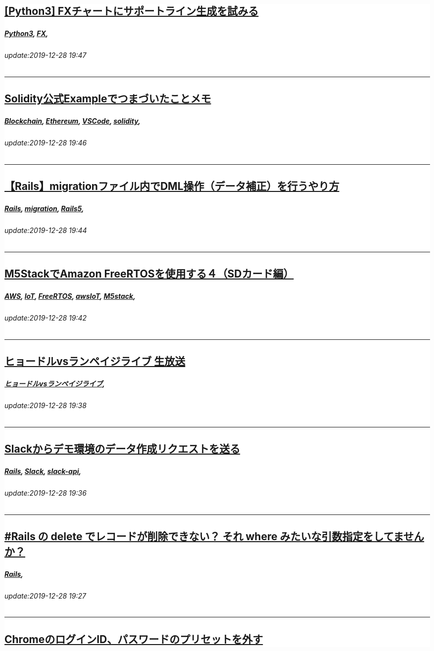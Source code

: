 ## [[Python3] FXチャートにサポートライン生成を試みる](https://qiita.com/siruku6/items/2b12fcdc9d86641a8383)
##### [Python3](https://qiita.com/tags/Python3), [FX](https://qiita.com/tags/FX), 
###### update:2019-12-28 19:47
---
## [Solidity公式Exampleでつまづいたことメモ](https://qiita.com/kokeshiM0chi/items/f39c80776902d3bf7995)
##### [Blockchain](https://qiita.com/tags/Blockchain), [Ethereum](https://qiita.com/tags/Ethereum), [VSCode](https://qiita.com/tags/VSCode), [solidity](https://qiita.com/tags/solidity), 
###### update:2019-12-28 19:46
---
## [【Rails】migrationファイル内でDML操作（データ補正）を行うやり方](https://qiita.com/luigiii/items/1746662b7ff1b635f970)
##### [Rails](https://qiita.com/tags/Rails), [migration](https://qiita.com/tags/migration), [Rails5](https://qiita.com/tags/Rails5), 
###### update:2019-12-28 19:44
---
## [M5StackでAmazon FreeRTOSを使用する４（SDカード編）](https://qiita.com/fukuebiz/items/e7010b1d84131e93a0a3)
##### [AWS](https://qiita.com/tags/AWS), [IoT](https://qiita.com/tags/IoT), [FreeRTOS](https://qiita.com/tags/FreeRTOS), [awsIoT](https://qiita.com/tags/awsIoT), [M5stack](https://qiita.com/tags/M5stack), 
###### update:2019-12-28 19:42
---
## [ヒョードルvsランペイジライブ 生放送](https://qiita.com/jigoxixs/items/08e496b78399ab8fa3e6)
##### [ヒョードルvsランペイジライブ](https://qiita.com/tags/ヒョードルvsランペイジライブ), 
###### update:2019-12-28 19:38
---
## [Slackからデモ環境のデータ作成リクエストを送る](https://qiita.com/kou-line-row/items/b9dfb6af1bc45060a74f)
##### [Rails](https://qiita.com/tags/Rails), [Slack](https://qiita.com/tags/Slack), [slack-api](https://qiita.com/tags/slack-api), 
###### update:2019-12-28 19:36
---
## [#Rails の delete でレコードが削除できない？ それ where みたいな引数指定をしてませんか？](https://qiita.com/YumaInaura/items/3fb6c941bf3923db827c)
##### [Rails](https://qiita.com/tags/Rails), 
###### update:2019-12-28 19:27
---
## [ChromeのログインID、パスワードのプリセットを外す](https://qiita.com/chenglin/items/036410d5883ddbd0ceee)